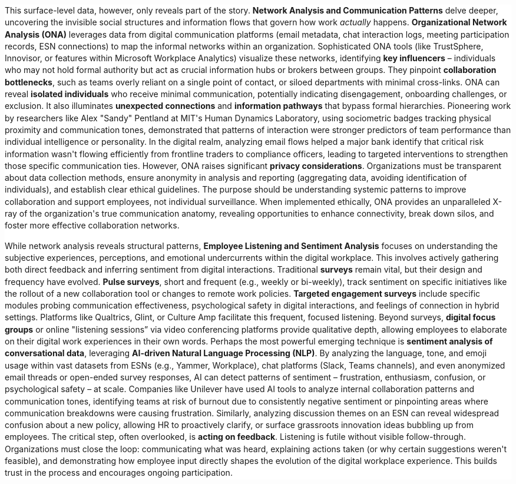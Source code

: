 This surface-level data, however, only reveals part of the story. **Network Analysis and Communication Patterns** delve deeper, uncovering the invisible social structures and information flows that govern how work *actually* happens. **Organizational Network Analysis (ONA)** leverages data from digital communication platforms (email metadata, chat interaction logs, meeting participation records, ESN connections) to map the informal networks within an organization. Sophisticated ONA tools (like TrustSphere, Innovisor, or features within Microsoft Workplace Analytics) visualize these networks, identifying **key influencers** – individuals who may not hold formal authority but act as crucial information hubs or brokers between groups. They pinpoint **collaboration bottlenecks**, such as teams overly reliant on a single point of contact, or siloed departments with minimal cross-links. ONA can reveal **isolated individuals** who receive minimal communication, potentially indicating disengagement, onboarding challenges, or exclusion. It also illuminates **unexpected connections** and **information pathways** that bypass formal hierarchies. Pioneering work by researchers like Alex "Sandy" Pentland at MIT's Human Dynamics Laboratory, using sociometric badges tracking physical proximity and communication tones, demonstrated that patterns of interaction were stronger predictors of team performance than individual intelligence or personality. In the digital realm, analyzing email flows helped a major bank identify that critical risk information wasn't flowing efficiently from frontline traders to compliance officers, leading to targeted interventions to strengthen those specific communication ties. However, ONA raises significant **privacy considerations**. Organizations must be transparent about data collection methods, ensure anonymity in analysis and reporting (aggregating data, avoiding identification of individuals), and establish clear ethical guidelines. The purpose should be understanding systemic patterns to improve collaboration and support employees, not individual surveillance. When implemented ethically, ONA provides an unparalleled X-ray of the organization's true communication anatomy, revealing opportunities to enhance connectivity, break down silos, and foster more effective collaboration networks.

While network analysis reveals structural patterns, **Employee Listening and Sentiment Analysis** focuses on understanding the subjective experiences, perceptions, and emotional undercurrents within the digital workplace. This involves actively gathering both direct feedback and inferring sentiment from digital interactions. Traditional **surveys** remain vital, but their design and frequency have evolved. **Pulse surveys**, short and frequent (e.g., weekly or bi-weekly), track sentiment on specific initiatives like the rollout of a new collaboration tool or changes to remote work policies. **Targeted engagement surveys** include specific modules probing communication effectiveness, psychological safety in digital interactions, and feelings of connection in hybrid settings. Platforms like Qualtrics, Glint, or Culture Amp facilitate this frequent, focused listening. Beyond surveys, **digital focus groups** or online "listening sessions” via video conferencing platforms provide qualitative depth, allowing employees to elaborate on their digital work experiences in their own words. Perhaps the most powerful emerging technique is **sentiment analysis of conversational data**, leveraging **AI-driven Natural Language Processing (NLP)**. By analyzing the language, tone, and emoji usage within vast datasets from ESNs (e.g., Yammer, Workplace), chat platforms (Slack, Teams channels), and even anonymized email threads or open-ended survey responses, AI can detect patterns of sentiment – frustration, enthusiasm, confusion, or psychological safety – at scale. Companies like Unilever have used AI tools to analyze internal collaboration patterns and communication tones, identifying teams at risk of burnout due to consistently negative sentiment or pinpointing areas where communication breakdowns were causing frustration. Similarly, analyzing discussion themes on an ESN can reveal widespread confusion about a new policy, allowing HR to proactively clarify, or surface grassroots innovation ideas bubbling up from employees. The critical step, often overlooked, is **acting on feedback**. Listening is futile without visible follow-through. Organizations must close the loop: communicating what was heard, explaining actions taken (or why certain suggestions weren't feasible), and demonstrating how employee input directly shapes the evolution of the digital workplace experience. This builds trust in the process and encourages ongoing participation.
